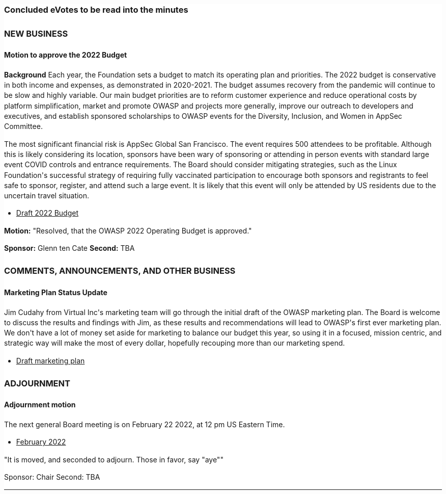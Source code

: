 ### Concluded eVotes to be read into the minutes

### NEW BUSINESS

#### Motion to approve the 2022 Budget

**Background** Each year, the Foundation sets a budget to match its operating plan and priorities. The 2022 budget is conservative in both income and expenses, as demonstrated in 2020-2021. The budget assumes recovery from the pandemic will continue to be slow and highly variable. Our main budget priorities are to reform customer experience and reduce operational costs by platform simplification, market and promote OWASP and projects more generally, improve our outreach to developers and executives, and establish sponsored scholarships to OWASP events for the Diversity, Inclusion, and Women in AppSec Committee.

The most significant financial risk is AppSec Global San Francisco. The event requires 500 attendees to be profitable. Although this is likely considering its location, sponsors have been wary of sponsoring or attending in person events with standard large event COVID controls and entrance requirements. The Board should consider mitigating strategies, such as the Linux Foundation's successful strategy of requiring fully vaccinated participation to encourage both sponsors and registrants to feel safe to sponsor, register, and attend such a large event. It is likely that this event will only be attended by US residents due to the uncertain travel situation.

- [Draft 2022 Budget](/www-board/attachments/202201-draft-budget.xlsx)

**Motion:** "Resolved, that the OWASP 2022 Operating Budget is approved."

**Sponsor:** Glenn ten Cate
**Second:** TBA

### COMMENTS, ANNOUNCEMENTS, AND OTHER BUSINESS

#### Marketing Plan Status Update

Jim Cudahy from Virtual Inc's marketing team will go through the initial draft of the OWASP marketing plan. The Board is welcome to discuss the results and findings with Jim, as these results and recommendations will lead to OWASP's first ever marketing plan. We don't have a lot of money set aside for marketing to balance our budget this year, so using it in a focused, mission centric, and strategic way will make the most of every dollar, hopefully recouping more than our marketing spend.

- [Draft marketing plan](/www-board/attachments/202201-marketing-plan.pdf)

### ADJOURNMENT

#### Adjournment motion

The next general Board meeting is on February 22 2022, at 12 pm US Eastern Time.

- [February 2022](https://owasp.org/www-board/meetings/202202.html)

"It is moved, and seconded to adjourn. Those in favor, say "aye""

Sponsor: Chair
Second: TBA

***
